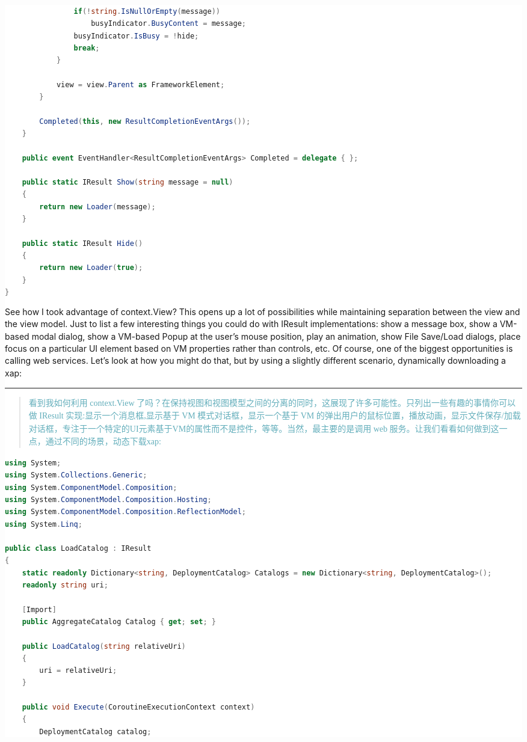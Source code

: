 ``` csharp
                if(!string.IsNullOrEmpty(message))
                    busyIndicator.BusyContent = message;
                busyIndicator.IsBusy = !hide;
                break;
            }

            view = view.Parent as FrameworkElement;
        }

        Completed(this, new ResultCompletionEventArgs());
    }

    public event EventHandler<ResultCompletionEventArgs> Completed = delegate { };

    public static IResult Show(string message = null)
    {
        return new Loader(message);
    }

    public static IResult Hide()
    {
        return new Loader(true);
    }
}
```

See how I took advantage of context.View? This opens up a lot of possibilities while maintaining separation between the view and the view model. Just to list a few interesting things you could do with IResult implementations: show a message box, show a VM-based modal dialog, show a VM-based Popup at the user’s mouse position, play an animation, show File Save/Load dialogs, place focus on a particular UI element based on VM properties rather than controls, etc. Of course, one of the biggest opportunities is calling web services. Let’s look at how you might do that, but by using a slightly different scenario, dynamically downloading a xap:

---
><font color="#63aebb" face="微软雅黑">看到我如何利用 context.View 了吗？在保持视图和视图模型之间的分离的同时，这展现了许多可能性。只列出一些有趣的事情你可以做 IResult 实现:显示一个消息框,显示基于 VM 模式对话框，显示一个基于 VM 的弹出用户的鼠标位置，播放动画，显示文件保存/加载对话框，专注于一个特定的UI元素基于VM的属性而不是控件，等等。当然，最主要的是调用 web 服务。让我们看看如何做到这一点，通过不同的场景，动态下载xap:</font>

``` csharp
using System;
using System.Collections.Generic;
using System.ComponentModel.Composition;
using System.ComponentModel.Composition.Hosting;
using System.ComponentModel.Composition.ReflectionModel;
using System.Linq;

public class LoadCatalog : IResult
{
    static readonly Dictionary<string, DeploymentCatalog> Catalogs = new Dictionary<string, DeploymentCatalog>();
    readonly string uri;

    [Import]
    public AggregateCatalog Catalog { get; set; }

    public LoadCatalog(string relativeUri)
    {
        uri = relativeUri;
    }

    public void Execute(CoroutineExecutionContext context)
    {
        DeploymentCatalog catalog;
```